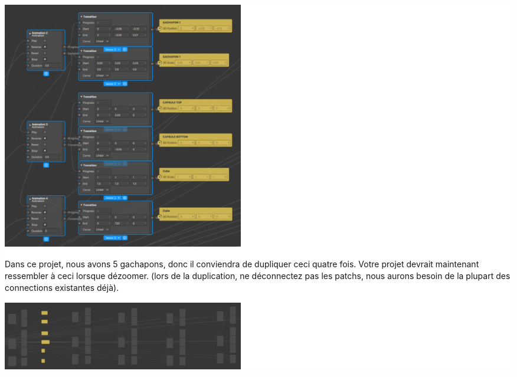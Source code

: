 <img src="./images/18.png" width="400"/>

Dans ce projet, nous avons 5 gachapons, donc il conviendra de dupliquer ceci quatre fois. Votre projet devrait maintenant ressembler à ceci lorsque dézoomer. (lors de la duplication, ne déconnectez pas les patchs, nous aurons besoin de la plupart des connections existantes déjà).

<img src="./images/19.png" width="400"/>
